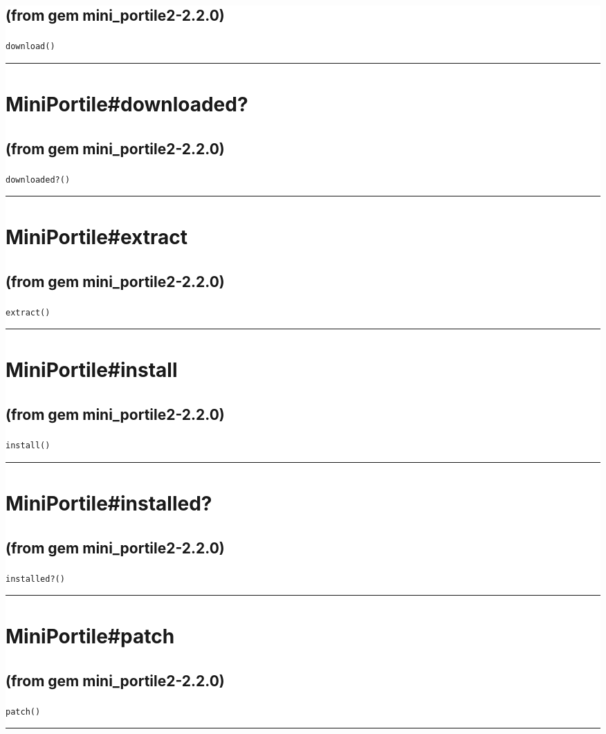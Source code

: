 (from gem mini_portile2-2.2.0)
---
    download()

---


# MiniPortile#downloaded?

(from gem mini_portile2-2.2.0)
---
    downloaded?()

---


# MiniPortile#extract

(from gem mini_portile2-2.2.0)
---
    extract()

---


# MiniPortile#install

(from gem mini_portile2-2.2.0)
---
    install()

---


# MiniPortile#installed?

(from gem mini_portile2-2.2.0)
---
    installed?()

---


# MiniPortile#patch

(from gem mini_portile2-2.2.0)
---
    patch()

---
